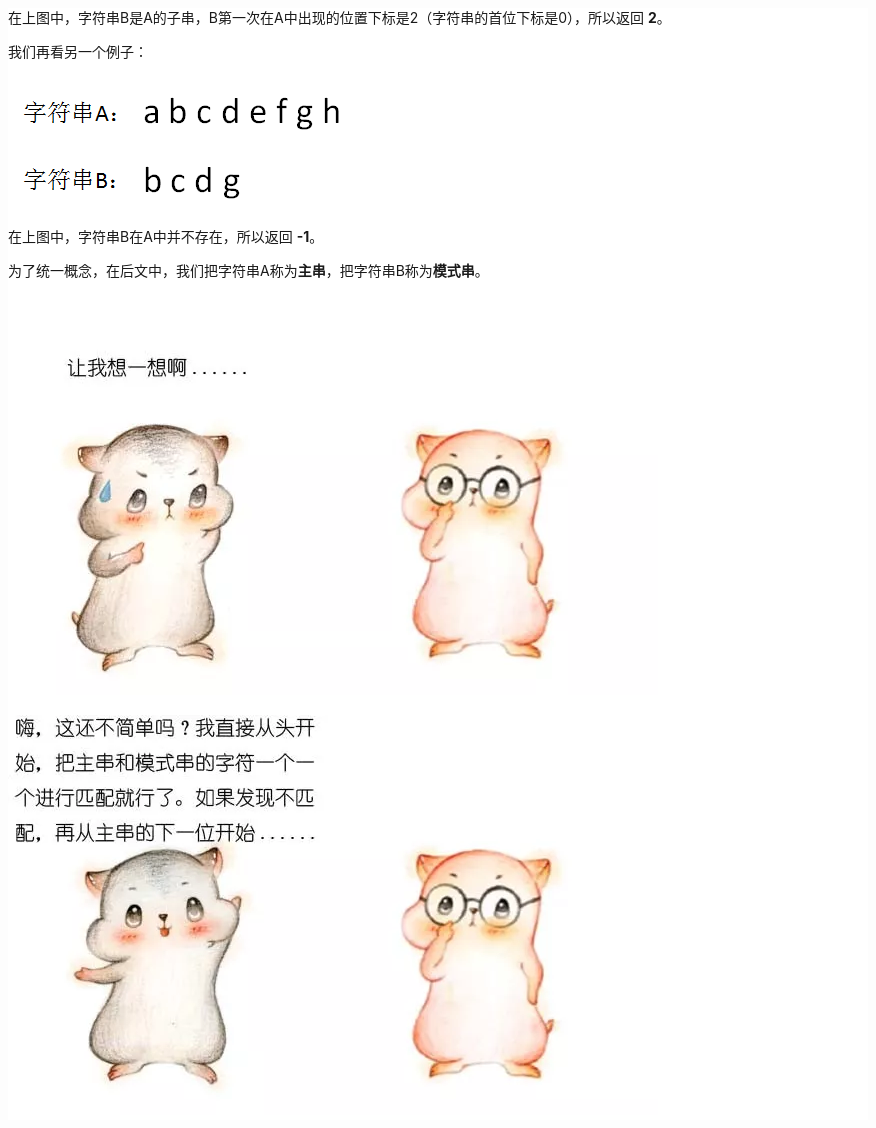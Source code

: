 在上图中，字符串B是A的子串，B第一次在A中出现的位置下标是2（字符串的首位下标是0），所以返回 **2**。

我们再看另一个例子：

![BF算法与RK算法](./images/BF算法与RK算法/BF算法与RK算法8.jpg)

在上图中，字符串B在A中并不存在，所以返回 **-1**。

为了统一概念，在后文中，我们把字符串A称为**主串**，把字符串B称为**模式串**。

![BF算法与RK算法](./images/BF算法与RK算法/BF算法与RK算法9.jpg)

![BF算法与RK算法](./images/BF算法与RK算法/BF算法与RK算法10.jpg)
